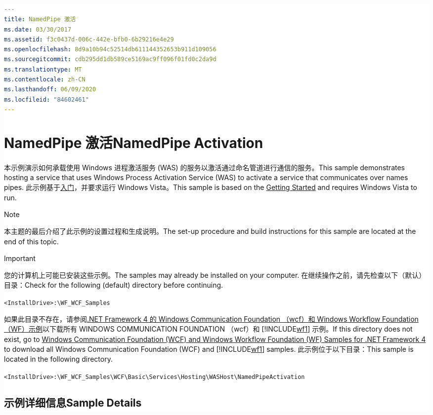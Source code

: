 ```yaml
---
title: NamedPipe 激活
ms.date: 03/30/2017
ms.assetid: f3c0437d-006c-442e-bfb0-6b29216e4e29
ms.openlocfilehash: 8d9a10b94c52514db611144352653b911d109056
ms.sourcegitcommit: cdb295dd1db589ce5169ac9ff096f01fd0c2da9d
ms.translationtype: MT
ms.contentlocale: zh-CN
ms.lasthandoff: 06/09/2020
ms.locfileid: "84602461"
---
```

# <a name="namedpipe-activation"></a><span data-ttu-id="19731-102">NamedPipe 激活</span><span class="sxs-lookup"><span data-stu-id="19731-102">NamedPipe Activation</span></span>

<span data-ttu-id="19731-103">本示例演示如何承载使用 Windows 进程激活服务 (WAS) 的服务以激活通过命名管道进行通信的服务。</span><span class="sxs-lookup"><span data-stu-id="19731-103">This sample demonstrates hosting a service that uses Windows Process Activation Service (WAS) to activate a service that communicates over names pipes.</span></span> <span data-ttu-id="19731-104">此示例基于[入门](getting-started-sample.md)，并要求运行 Windows Vista。</span><span class="sxs-lookup"><span data-stu-id="19731-104">This sample is based on the [Getting Started](getting-started-sample.md) and requires Windows Vista to run.</span></span>

> [!NOTE]
> <span data-ttu-id="19731-105">本主题的最后介绍了此示例的设置过程和生成说明。</span><span class="sxs-lookup"><span data-stu-id="19731-105">The set-up procedure and build instructions for this sample are located at the end of this topic.</span></span>

> [!IMPORTANT]
> <span data-ttu-id="19731-106">您的计算机上可能已安装这些示例。</span><span class="sxs-lookup"><span data-stu-id="19731-106">The samples may already be installed on your computer.</span></span> <span data-ttu-id="19731-107">在继续操作之前，请先检查以下（默认）目录：</span><span class="sxs-lookup"><span data-stu-id="19731-107">Check for the following (default) directory before continuing.</span></span>
>
> `<InstallDrive>:\WF_WCF_Samples`
>
> <span data-ttu-id="19731-108">如果此目录不存在，请参阅[.NET Framework 4 的 Windows Communication Foundation （wcf）和 Windows Workflow Foundation （WF）示例](https://www.microsoft.com/download/details.aspx?id=21459)以下载所有 WINDOWS COMMUNICATION FOUNDATION （wcf）和 [!INCLUDE[wf1](../../../../includes/wf1-md.md)] 示例。</span><span class="sxs-lookup"><span data-stu-id="19731-108">If this directory does not exist, go to [Windows Communication Foundation (WCF) and Windows Workflow Foundation (WF) Samples for .NET Framework 4](https://www.microsoft.com/download/details.aspx?id=21459) to download all Windows Communication Foundation (WCF) and [!INCLUDE[wf1](../../../../includes/wf1-md.md)] samples.</span></span> <span data-ttu-id="19731-109">此示例位于以下目录：</span><span class="sxs-lookup"><span data-stu-id="19731-109">This sample is located in the following directory.</span></span>
>
> `<InstallDrive>:\WF_WCF_Samples\WCF\Basic\Services\Hosting\WASHost\NamedPipeActivation`

## <a name="sample-details"></a><span data-ttu-id="19731-110">示例详细信息</span><span class="sxs-lookup"><span data-stu-id="19731-110">Sample Details</span></span>
